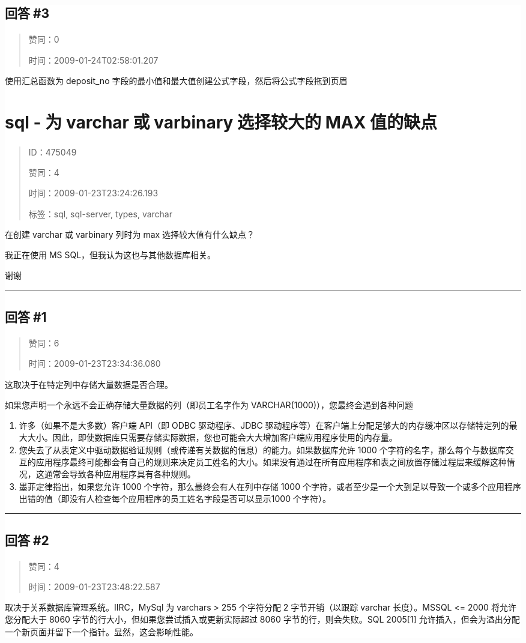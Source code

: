 ## 回答 #3

> 赞同：0
> 
> 时间：2009-01-24T02:58:01.207

使用汇总函数为 deposit_no 字段的最小值和最大值创建公式字段，然后将公式字段拖到页眉

# sql - 为 varchar 或 varbinary 选择较大的 MAX 值的缺点

> ID：475049
> 
> 赞同：4
> 
> 时间：2009-01-23T23:24:26.193
> 
> 标签：sql, sql-server, types, varchar

在创建 varchar 或 varbinary 列时为 max 选择较大值有什么缺点？

我正在使用 MS SQL，但我认为这也与其他数据库相关。

谢谢

* * *

## 回答 #1

> 赞同：6
> 
> 时间：2009-01-23T23:34:36.080

这取决于在特定列中存储大量数据是否合理。

如果您声明一个永远不会正确存储大量数据的列（即员工名字作为 VARCHAR(1000)），您最终会遇到各种问题

1.  许多（如果不是大多数）客户端 API（即 ODBC 驱动程序、JDBC 驱动程序等）在客户端上分配足够大的内存缓冲区以存储特定列的最大大小。因此，即使数据库只需要存储实际数据，您也可能会大大增加客户端应用程序使用的内存量。
2.  您失去了从表定义中驱动数据验证规则（或传递有关数据的信息）的能力。如果数据库允许 1000 个字符的名字，那么每个与数据库交互的应用程序最终可能都会有自己的规则来决定员工姓名的大小。如果没有通过在所有应用程序和表之间放置存储过程层来缓解这种情况，这通常会导致各种应用程序具有各种规则。
3.  墨菲定律指出，如果您允许 1000 个字符，那么最终会有人在列中存储 1000 个字符，或者至少是一个大到足以导致一个或多个应用程序出错的值（即没有人检查每个应用程序的员工姓名字段是否可以显示1000 个字符）。

* * *

## 回答 #2

> 赞同：4
> 
> 时间：2009-01-23T23:48:22.587

取决于关系数据库管理系统。IIRC，MySql 为 varchars > 255 个字符分配 2 字节开销（以跟踪 varchar 长度）。MSSQL <= 2000 将允许您分配大于 8060 字节的行大小，但如果您尝试插入或更新实际超过 8060 字节的行，则会失败。SQL 2005[1] 允许插入，但会为溢出分配一个新页面并留下一个指针。显然，这会影响性能。
